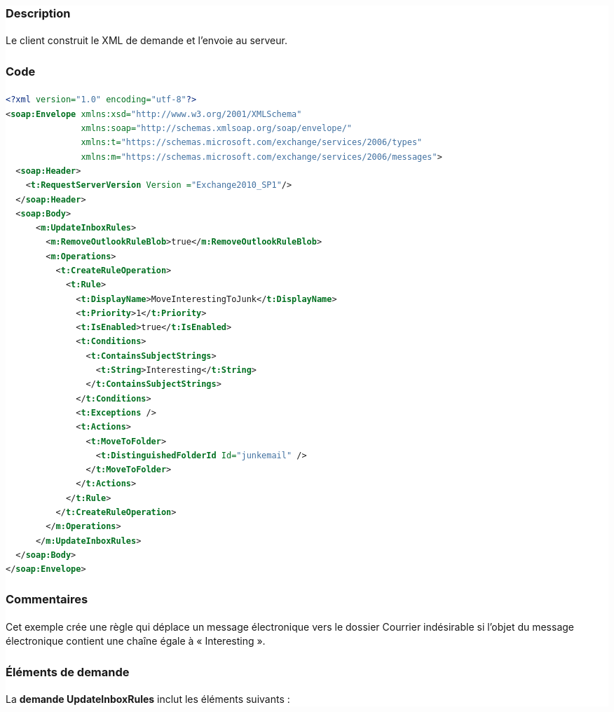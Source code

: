### <a name="description"></a>Description

Le client construit le XML de demande et l’envoie au serveur.
  
### <a name="code"></a>Code

```XML
<?xml version="1.0" encoding="utf-8"?>
<soap:Envelope xmlns:xsd="http://www.w3.org/2001/XMLSchema"
               xmlns:soap="http://schemas.xmlsoap.org/soap/envelope/"
               xmlns:t="https://schemas.microsoft.com/exchange/services/2006/types"
               xmlns:m="https://schemas.microsoft.com/exchange/services/2006/messages">
  <soap:Header>
    <t:RequestServerVersion Version ="Exchange2010_SP1"/>
  </soap:Header>
  <soap:Body>
      <m:UpdateInboxRules>
        <m:RemoveOutlookRuleBlob>true</m:RemoveOutlookRuleBlob>
        <m:Operations>
          <t:CreateRuleOperation>
            <t:Rule>
              <t:DisplayName>MoveInterestingToJunk</t:DisplayName>
              <t:Priority>1</t:Priority>
              <t:IsEnabled>true</t:IsEnabled>
              <t:Conditions>
                <t:ContainsSubjectStrings>
                  <t:String>Interesting</t:String>
                </t:ContainsSubjectStrings>
              </t:Conditions>
              <t:Exceptions />
              <t:Actions>
                <t:MoveToFolder>
                  <t:DistinguishedFolderId Id="junkemail" />
                </t:MoveToFolder>
              </t:Actions>
            </t:Rule>
          </t:CreateRuleOperation>
        </m:Operations>
      </m:UpdateInboxRules>
  </soap:Body>
</soap:Envelope>

```

### <a name="comments"></a>Commentaires

Cet exemple crée une règle qui déplace un message électronique vers le dossier Courrier indésirable si l’objet du message électronique contient une chaîne égale à « Interesting ».
  
### <a name="request-elements"></a>Éléments de demande

La **demande UpdateInboxRules** inclut les éléments suivants : 
  